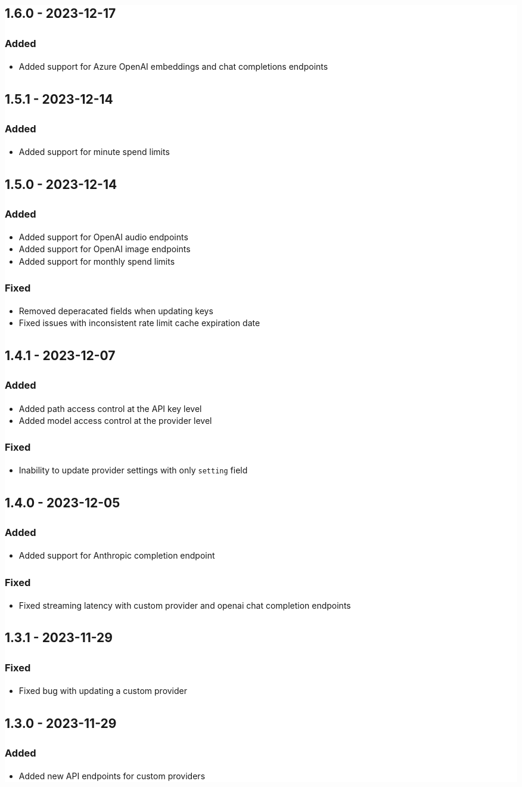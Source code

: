 ## 1.6.0 - 2023-12-17
### Added
- Added support for Azure OpenAI embeddings and chat completions endpoints

## 1.5.1 - 2023-12-14
### Added
- Added support for minute spend limits

## 1.5.0 - 2023-12-14
### Added
- Added support for OpenAI audio endpoints
- Added support for OpenAI image endpoints
- Added support for monthly spend limits

### Fixed
- Removed deperacated fields when updating keys
- Fixed issues with inconsistent rate limit cache expiration date

## 1.4.1 - 2023-12-07
### Added
- Added path access control at the API key level
- Added model access control at the provider level
  
### Fixed
- Inability to update provider settings with only ```setting``` field

## 1.4.0 - 2023-12-05
### Added
- Added support for Anthropic completion endpoint
  
### Fixed
- Fixed streaming latency with custom provider and openai chat completion endpoints

## 1.3.1 - 2023-11-29
### Fixed
- Fixed bug with updating a custom provider

## 1.3.0 - 2023-11-29
### Added
- Added new API endpoints for custom providers
